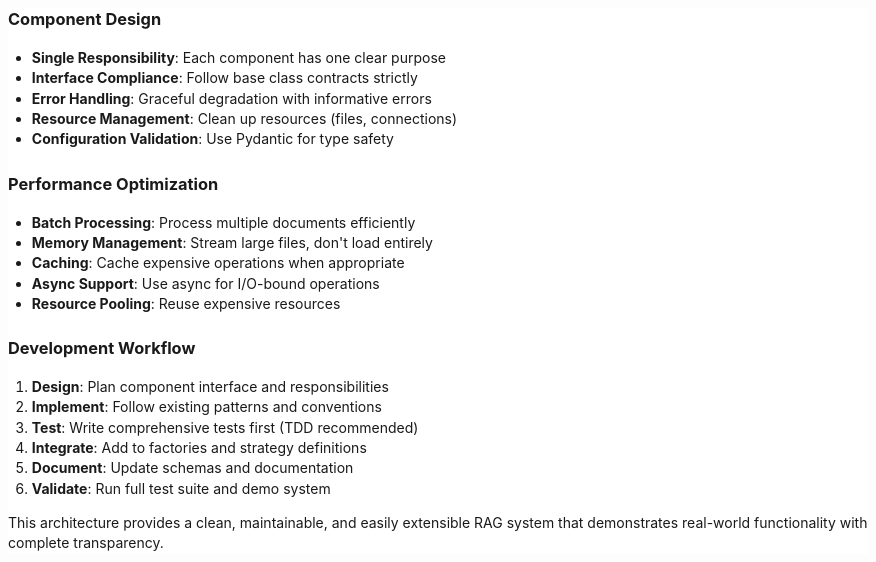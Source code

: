 ### Component Design
- **Single Responsibility**: Each component has one clear purpose
- **Interface Compliance**: Follow base class contracts strictly
- **Error Handling**: Graceful degradation with informative errors
- **Resource Management**: Clean up resources (files, connections)
- **Configuration Validation**: Use Pydantic for type safety

### Performance Optimization
- **Batch Processing**: Process multiple documents efficiently
- **Memory Management**: Stream large files, don't load entirely
- **Caching**: Cache expensive operations when appropriate
- **Async Support**: Use async for I/O-bound operations
- **Resource Pooling**: Reuse expensive resources

### Development Workflow
1. **Design**: Plan component interface and responsibilities
2. **Implement**: Follow existing patterns and conventions
3. **Test**: Write comprehensive tests first (TDD recommended)
4. **Integrate**: Add to factories and strategy definitions
5. **Document**: Update schemas and documentation
6. **Validate**: Run full test suite and demo system

This architecture provides a clean, maintainable, and easily extensible RAG system that demonstrates real-world functionality with complete transparency.